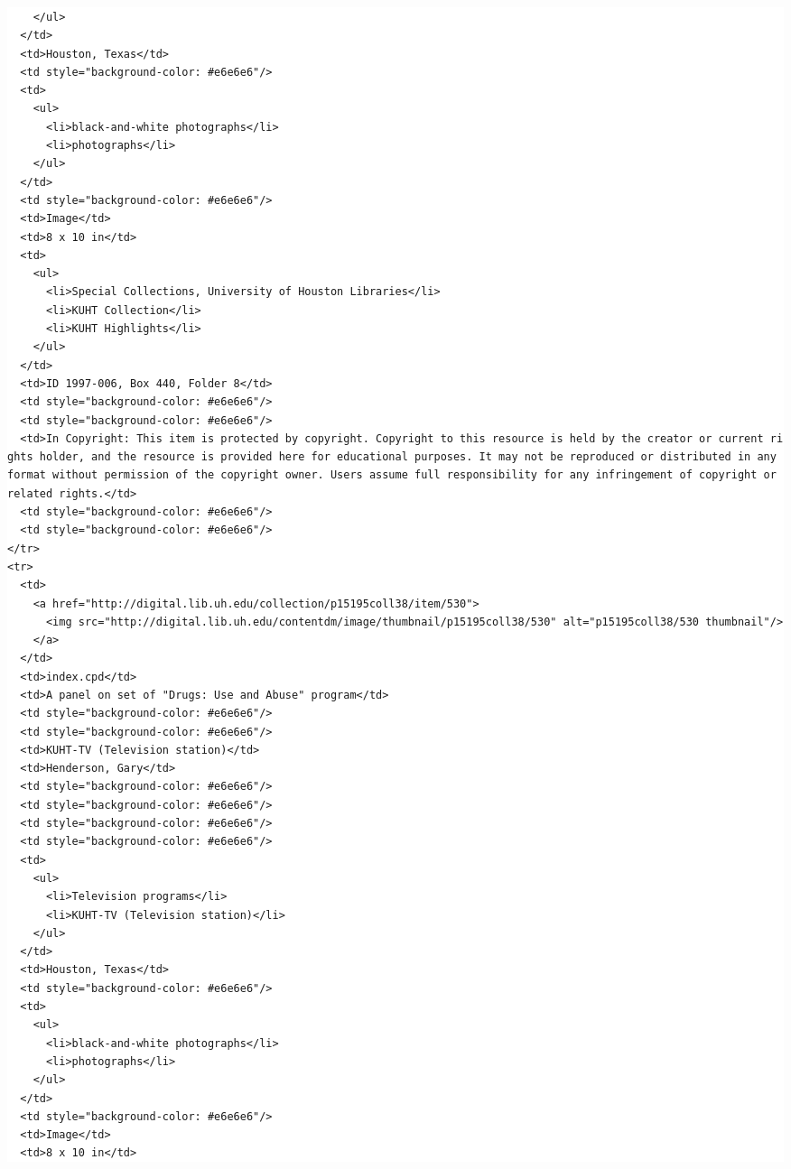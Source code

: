         </ul>
      </td>
      <td>Houston, Texas</td>
      <td style="background-color: #e6e6e6"/>
      <td>
        <ul>
          <li>black-and-white photographs</li>
          <li>photographs</li>
        </ul>
      </td>
      <td style="background-color: #e6e6e6"/>
      <td>Image</td>
      <td>8 x 10 in</td>
      <td>
        <ul>
          <li>Special Collections, University of Houston Libraries</li>
          <li>KUHT Collection</li>
          <li>KUHT Highlights</li>
        </ul>
      </td>
      <td>ID 1997-006, Box 440, Folder 8</td>
      <td style="background-color: #e6e6e6"/>
      <td style="background-color: #e6e6e6"/>
      <td>In Copyright: This item is protected by copyright. Copyright to this resource is held by the creator or current rights holder, and the resource is provided here for educational purposes. It may not be reproduced or distributed in any format without permission of the copyright owner. Users assume full responsibility for any infringement of copyright or related rights.</td>
      <td style="background-color: #e6e6e6"/>
      <td style="background-color: #e6e6e6"/>
    </tr>
    <tr>
      <td>
        <a href="http://digital.lib.uh.edu/collection/p15195coll38/item/530">
          <img src="http://digital.lib.uh.edu/contentdm/image/thumbnail/p15195coll38/530" alt="p15195coll38/530 thumbnail"/>
        </a>
      </td>
      <td>index.cpd</td>
      <td>A panel on set of "Drugs: Use and Abuse" program</td>
      <td style="background-color: #e6e6e6"/>
      <td style="background-color: #e6e6e6"/>
      <td>KUHT-TV (Television station)</td>
      <td>Henderson, Gary</td>
      <td style="background-color: #e6e6e6"/>
      <td style="background-color: #e6e6e6"/>
      <td style="background-color: #e6e6e6"/>
      <td style="background-color: #e6e6e6"/>
      <td>
        <ul>
          <li>Television programs</li>
          <li>KUHT-TV (Television station)</li>
        </ul>
      </td>
      <td>Houston, Texas</td>
      <td style="background-color: #e6e6e6"/>
      <td>
        <ul>
          <li>black-and-white photographs</li>
          <li>photographs</li>
        </ul>
      </td>
      <td style="background-color: #e6e6e6"/>
      <td>Image</td>
      <td>8 x 10 in</td>